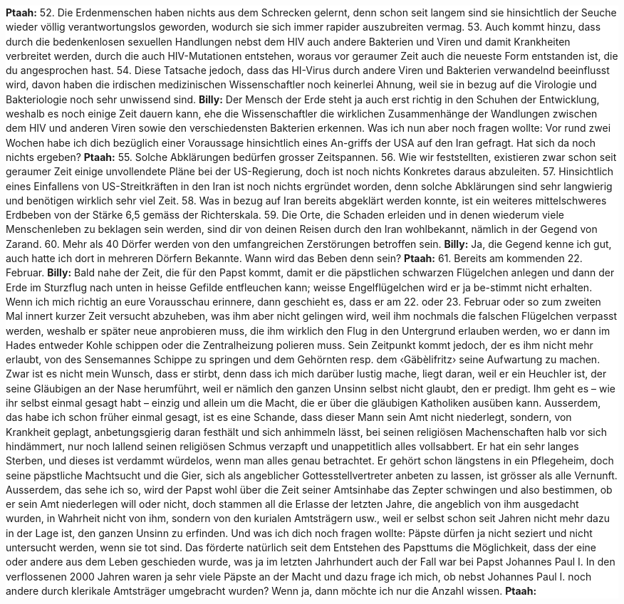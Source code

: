 **Ptaah:**
52. Die Erdenmenschen haben nichts aus dem Schrecken gelernt, denn schon seit langem sind sie hinsichtlich der Seuche wieder völlig verantwortungslos geworden, wodurch sie sich immer rapider auszubreiten vermag.
53. Auch kommt hinzu, dass durch die bedenkenlosen sexuellen Handlungen nebst dem HIV auch andere Bakterien und Viren und damit Krankheiten verbreitet werden, durch die auch HIV-Mutationen entstehen, woraus vor geraumer Zeit auch die neueste Form entstanden ist, die du angesprochen hast.
54. Diese Tatsache jedoch, dass das HI-Virus durch andere Viren und Bakterien verwandelnd beeinflusst wird, davon haben die irdischen medizinischen Wissenschaftler noch keinerlei Ahnung, weil sie in bezug auf die Virologie und Bakteriologie noch sehr unwissend sind.
**Billy:**
Der Mensch der Erde steht ja auch erst richtig in den Schuhen der Entwicklung, weshalb es noch einige Zeit dauern kann, ehe die Wissenschaftler die wirklichen Zusammenhänge der Wandlungen zwischen dem HIV und anderen Viren sowie den verschiedensten Bakterien erkennen. Was ich nun aber noch fragen wollte: Vor rund zwei Wochen habe ich dich bezüglich einer Voraussage hinsichtlich eines An-griffs der USA auf den Iran gefragt. Hat sich da noch nichts ergeben?
**Ptaah:**
55. Solche Abklärungen bedürfen grosser Zeitspannen.
56. Wie wir feststellten, existieren zwar schon seit geraumer Zeit einige unvollendete Pläne bei der US-Regierung, doch ist noch nichts Konkretes daraus abzuleiten.
57. Hinsichtlich eines Einfallens von US-Streitkräften in den Iran ist noch nichts ergründet worden, denn solche Abklärungen sind sehr langwierig und benötigen wirklich sehr viel Zeit.
58. Was in bezug auf Iran bereits abgeklärt werden konnte, ist ein weiteres mittelschweres Erdbeben von der Stärke 6,5 gemäss der Richterskala.
59. Die Orte, die Schaden erleiden und in denen wiederum viele Menschenleben zu beklagen sein werden, sind dir von deinen Reisen durch den Iran wohlbekannt, nämlich in der Gegend von Zarand.
60. Mehr als 40 Dörfer werden von den umfangreichen Zerstörungen betroffen sein.
**Billy:**
Ja, die Gegend kenne ich gut, auch hatte ich dort in mehreren Dörfern Bekannte. Wann wird das Beben denn sein?
**Ptaah:**
61. Bereits am kommenden 22. Februar.
**Billy:**
Bald nahe der Zeit, die für den Papst kommt, damit er die päpstlichen schwarzen Flügelchen anlegen und dann der Erde im Sturzflug nach unten in heisse Gefilde entfleuchen kann; weisse Engelflügelchen wird er ja be-stimmt nicht erhalten. Wenn ich mich richtig an eure Vorausschau erinnere, dann geschieht es, dass er am 22. oder 23. Februar oder so zum zweiten Mal innert kurzer Zeit versucht abzuheben, was ihm aber nicht gelingen wird, weil ihm nochmals die falschen Flügelchen verpasst werden, weshalb er später neue anprobieren muss, die ihm wirklich den Flug in den Untergrund erlauben werden, wo er dann im Hades entweder Kohle schippen oder die Zentralheizung polieren muss. Sein Zeitpunkt kommt jedoch, der es ihm nicht mehr erlaubt, von des Sensemannes Schippe zu springen und dem Gehörnten resp. dem ‹Gäbèlifritz› seine Aufwartung zu machen. Zwar ist es nicht mein Wunsch, dass er stirbt, denn dass ich mich darüber lustig mache, liegt daran, weil er ein Heuchler ist, der seine Gläubigen an der Nase herumführt, weil er nämlich den ganzen Unsinn selbst nicht glaubt, den er predigt. Ihm geht es – wie ihr selbst einmal gesagt habt – einzig und allein um die Macht, die er über die gläubigen Katholiken ausüben kann. Ausserdem, das habe ich schon früher einmal gesagt, ist es eine Schande, dass dieser Mann sein Amt nicht niederlegt, sondern, von Krankheit geplagt, anbetungsgierig daran festhält und sich anhimmeln lässt, bei seinen religiösen Machenschaften halb vor sich hindämmert, nur noch lallend seinen religiösen Schmus verzapft und unappetitlich alles vollsabbert. Er hat ein sehr langes Sterben, und dieses ist verdammt würdelos, wenn man alles genau betrachtet. Er gehört schon längstens in ein Pflegeheim, doch seine päpstliche Machtsucht und die Gier, sich als angeblicher Gottesstellvertreter anbeten zu lassen, ist grösser als alle Vernunft. Ausserdem, das sehe ich so, wird der Papst wohl über die Zeit seiner Amtsinhabe das Zepter schwingen und also bestimmen, ob er sein Amt niederlegen will oder nicht, doch stammen all die Erlasse der letzten Jahre, die angeblich von ihm ausgedacht wurden, in Wahrheit nicht von ihm, sondern von den kurialen Amtsträgern usw., weil er selbst schon seit Jahren nicht mehr dazu in der Lage ist, den ganzen Unsinn zu erfinden. Und was ich dich noch fragen wollte: Päpste dürfen ja nicht seziert und nicht untersucht werden, wenn sie tot sind. Das förderte natürlich seit dem Entstehen des Papsttums die Möglichkeit, dass der eine oder andere aus dem Leben geschieden wurde, was ja im letzten Jahrhundert auch der Fall war bei Papst Johannes Paul I. In den verflossenen 2000 Jahren waren ja sehr viele Päpste an der Macht und dazu frage ich mich, ob nebst Johannes Paul I. noch andere durch klerikale Amtsträger umgebracht wurden? Wenn ja, dann möchte ich nur die Anzahl wissen.
**Ptaah:**